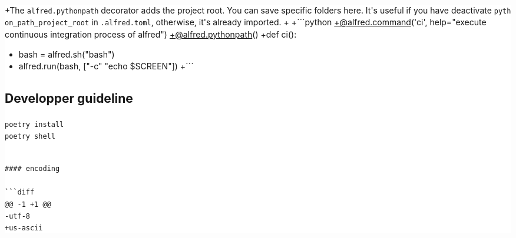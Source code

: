 +The ``alfred.pythonpath`` decorator adds the project root. You can save specific folders here. It's useful if you have deactivate ``python_path_project_root`` in ``.alfred.toml``, otherwise, it's already imported.
+
+```python
+@alfred.command('ci', help="execute continuous integration process of alfred")
+@alfred.pythonpath()
+def ci():
+    bash = alfred.sh("bash")
+    alfred.run(bash, ["-c" "echo $SCREEN"])
+```
 
 ## Developper guideline
 
 ```bash
 poetry install
 poetry shell
 ```
```

#### encoding

```diff
@@ -1 +1 @@
-utf-8
+us-ascii
```

